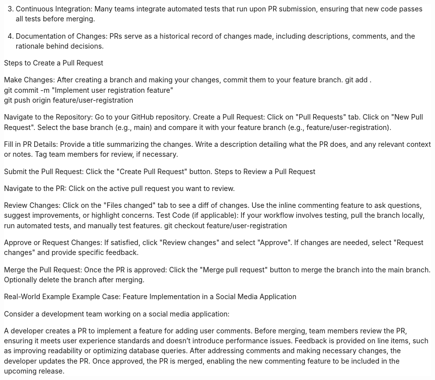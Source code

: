 3. Continuous Integration: Many teams integrate automated tests that run upon PR submission, ensuring that new code passes all tests before merging.

4. Documentation of Changes: PRs serve as a historical record of changes made, including descriptions, comments, and the rationale behind decisions.

Steps to Create a Pull Request

Make Changes: After creating a branch and making your changes, commit them to your feature branch.
git add .  
git commit -m "Implement user registration feature"  
git push origin feature/user-registration  

Navigate to the Repository: Go to your GitHub repository.
Create a Pull Request:
Click on "Pull Requests" tab.
Click on "New Pull Request".
Select the base branch (e.g., main) and compare it with your feature branch (e.g., feature/user-registration).

Fill in PR Details:
Provide a title summarizing the changes.
Write a description detailing what the PR does, and any relevant context or notes.
Tag team members for review, if necessary.

Submit the Pull Request: Click the "Create Pull Request" button.
Steps to Review a Pull Request

Navigate to the PR: Click on the active pull request you want to review.

Review Changes:
Click on the "Files changed" tab to see a diff of changes.
Use the inline commenting feature to ask questions, suggest improvements, or highlight concerns.
Test Code (if applicable): If your workflow involves testing, pull the branch locally, run automated tests, and manually test features.
git checkout feature/user-registration  

Approve or Request Changes:
If satisfied, click "Review changes" and select "Approve".
If changes are needed, select "Request changes" and provide specific feedback.

Merge the Pull Request: Once the PR is approved:
Click the "Merge pull request" button to merge the branch into the main branch.
Optionally delete the branch after merging.

Real-World Example
Example Case: Feature Implementation in a Social Media Application

Consider a development team working on a social media application:

A developer creates a PR to implement a feature for adding user comments.
Before merging, team members review the PR, ensuring it meets user experience standards and doesn’t introduce performance issues.
Feedback is provided on line items, such as improving readability or optimizing database queries.
After addressing comments and making necessary changes, the developer updates the PR.
Once approved, the PR is merged, enabling the new commenting feature to be included in the upcoming release.

